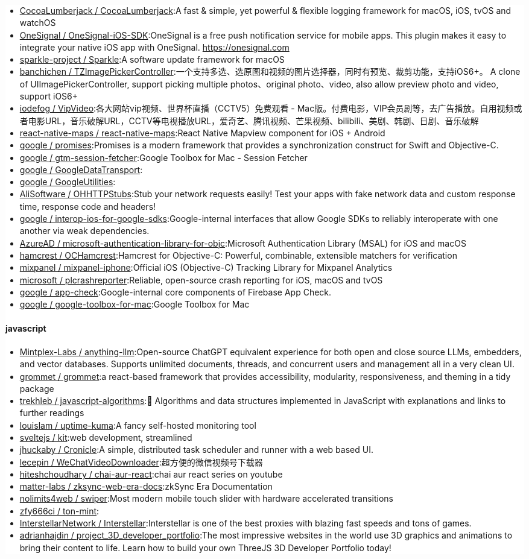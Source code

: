 * [CocoaLumberjack / CocoaLumberjack](https://github.com/CocoaLumberjack/CocoaLumberjack):A fast & simple, yet powerful & flexible logging framework for macOS, iOS, tvOS and watchOS
* [OneSignal / OneSignal-iOS-SDK](https://github.com/OneSignal/OneSignal-iOS-SDK):OneSignal is a free push notification service for mobile apps. This plugin makes it easy to integrate your native iOS app with OneSignal. https://onesignal.com
* [sparkle-project / Sparkle](https://github.com/sparkle-project/Sparkle):A software update framework for macOS
* [banchichen / TZImagePickerController](https://github.com/banchichen/TZImagePickerController):一个支持多选、选原图和视频的图片选择器，同时有预览、裁剪功能，支持iOS6+。 A clone of UIImagePickerController, support picking multiple photos、original photo、video, also allow preview photo and video, support iOS6+
* [iodefog / VipVideo](https://github.com/iodefog/VipVideo):各大网站vip视频、世界杯直播（CCTV5）免费观看 - Mac版。付费电影，VIP会员剧等，去广告播放。自用视频或者电影URL，音乐破解URL，CCTV等电视播放URL，爱奇艺、腾讯视频、芒果视频、bilibili、美剧、韩剧、日剧、音乐破解
* [react-native-maps / react-native-maps](https://github.com/react-native-maps/react-native-maps):React Native Mapview component for iOS + Android
* [google / promises](https://github.com/google/promises):Promises is a modern framework that provides a synchronization construct for Swift and Objective-C.
* [google / gtm-session-fetcher](https://github.com/google/gtm-session-fetcher):Google Toolbox for Mac - Session Fetcher
* [google / GoogleDataTransport](https://github.com/google/GoogleDataTransport):
* [google / GoogleUtilities](https://github.com/google/GoogleUtilities):
* [AliSoftware / OHHTTPStubs](https://github.com/AliSoftware/OHHTTPStubs):Stub your network requests easily! Test your apps with fake network data and custom response time, response code and headers!
* [google / interop-ios-for-google-sdks](https://github.com/google/interop-ios-for-google-sdks):Google-internal interfaces that allow Google SDKs to reliably interoperate with one another via weak dependencies.
* [AzureAD / microsoft-authentication-library-for-objc](https://github.com/AzureAD/microsoft-authentication-library-for-objc):Microsoft Authentication Library (MSAL) for iOS and macOS
* [hamcrest / OCHamcrest](https://github.com/hamcrest/OCHamcrest):Hamcrest for Objective-C: Powerful, combinable, extensible matchers for verification
* [mixpanel / mixpanel-iphone](https://github.com/mixpanel/mixpanel-iphone):Official iOS (Objective-C) Tracking Library for Mixpanel Analytics
* [microsoft / plcrashreporter](https://github.com/microsoft/plcrashreporter):Reliable, open-source crash reporting for iOS, macOS and tvOS
* [google / app-check](https://github.com/google/app-check):Google-internal core components of Firebase App Check.
* [google / google-toolbox-for-mac](https://github.com/google/google-toolbox-for-mac):Google Toolbox for Mac

#### javascript
* [Mintplex-Labs / anything-llm](https://github.com/Mintplex-Labs/anything-llm):Open-source ChatGPT equivalent experience for both open and close source LLMs, embedders, and vector databases. Supports unlimited documents, threads, and concurrent users and management all in a very clean UI.
* [grommet / grommet](https://github.com/grommet/grommet):a react-based framework that provides accessibility, modularity, responsiveness, and theming in a tidy package
* [trekhleb / javascript-algorithms](https://github.com/trekhleb/javascript-algorithms):📝 Algorithms and data structures implemented in JavaScript with explanations and links to further readings
* [louislam / uptime-kuma](https://github.com/louislam/uptime-kuma):A fancy self-hosted monitoring tool
* [sveltejs / kit](https://github.com/sveltejs/kit):web development, streamlined
* [jhuckaby / Cronicle](https://github.com/jhuckaby/Cronicle):A simple, distributed task scheduler and runner with a web based UI.
* [lecepin / WeChatVideoDownloader](https://github.com/lecepin/WeChatVideoDownloader):超方便的微信视频号下载器
* [hiteshchoudhary / chai-aur-react](https://github.com/hiteshchoudhary/chai-aur-react):chai aur react series on youtube
* [matter-labs / zksync-web-era-docs](https://github.com/matter-labs/zksync-web-era-docs):zkSync Era Documentation
* [nolimits4web / swiper](https://github.com/nolimits4web/swiper):Most modern mobile touch slider with hardware accelerated transitions
* [zfy666ci / ton-mint](https://github.com/zfy666ci/ton-mint):
* [InterstellarNetwork / Interstellar](https://github.com/InterstellarNetwork/Interstellar):Interstellar is one of the best proxies with blazing fast speeds and tons of games.
* [adrianhajdin / project_3D_developer_portfolio](https://github.com/adrianhajdin/project_3D_developer_portfolio):The most impressive websites in the world use 3D graphics and animations to bring their content to life. Learn how to build your own ThreeJS 3D Developer Portfolio today!